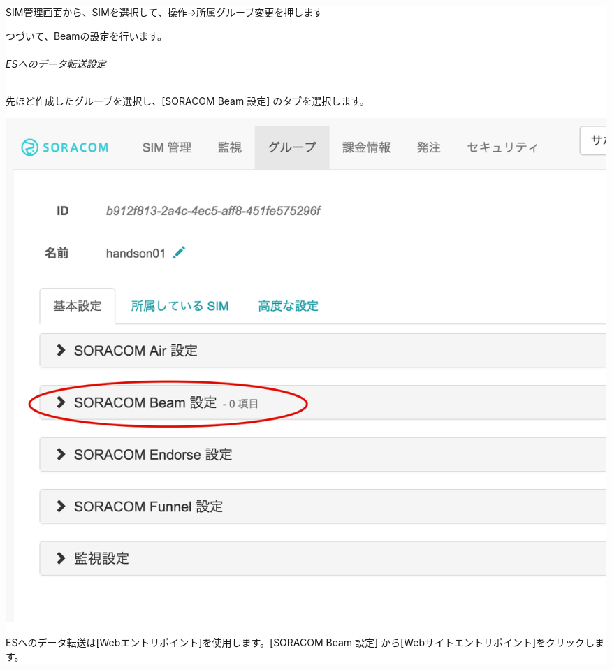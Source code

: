 SIM管理画面から、SIMを選択して、操作→所属グループ変更を押します





つづいて、Beamの設定を行います。

###### <a name = "section6-5">ESへのデータ転送設定
先ほど作成したグループを選択し、[SORACOM Beam 設定] のタブを選択します。

![](image/6-7.png)


ESへのデータ転送は[Webエントリポイント]を使用します。[SORACOM Beam 設定] から[Webサイトエントリポイント]をクリックします。